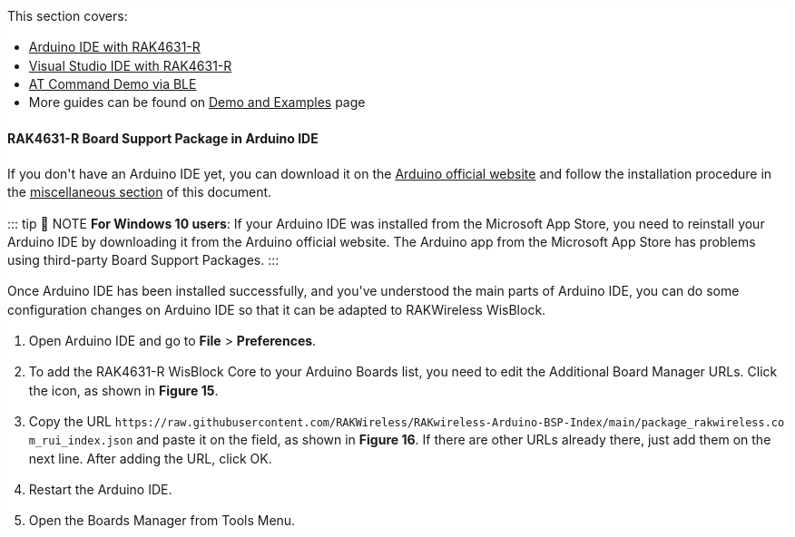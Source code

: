 This section covers:

- [Arduino IDE with RAK4631-R](/Product-Categories/WisBlock/RAK4631-R/Quickstart/#rak4631-r-board-support-package-in-arduino-ide)
- [Visual Studio IDE with RAK4631-R](/Product-Categories/WisBlock/RAK4631-R/Quickstart/#programming-rak4631-r-via-visual-studio-ide)
- [AT Command Demo via BLE](/Product-Categories/WisBlock/RAK4631-R/Quickstart/#at-command-over-ble)
- More guides can be found on [Demo and Examples](/Product-Categories/WisBlock/RAK4631-R/Examples/) page

#### RAK4631-R Board Support Package in Arduino IDE

If you don't have an Arduino IDE yet, you can download it on the [Arduino official website](https://www.arduino.cc/en/Main/Software) and follow the installation procedure in the [miscellaneous section](/Product-Categories/WisBlock/RAK4631-R/Quickstart/#arduino-installation) of this document.

::: tip 📝 NOTE
**For Windows 10 users**:
If your Arduino IDE was installed from the Microsoft App Store, you need to reinstall your Arduino IDE by downloading it from the Arduino official website. The Arduino app from the Microsoft App Store has problems using third-party Board Support Packages.
:::

Once Arduino IDE has been installed successfully, and you've understood the main parts of Arduino IDE, you can do some configuration changes on Arduino IDE so that it can be adapted to RAKWireless WisBlock.

1. Open Arduino IDE and go to **File** > **Preferences**.

<rk-img
  src="/assets/images/wisblock/rak4631-r/quickstart/preferences.png"
  width="90%"
  caption="Arduino preferences"
/>

2. To add the RAK4631-R WisBlock Core to your Arduino Boards list, you need to edit the Additional Board Manager URLs. Click the icon, as shown in **Figure 15**.

<rk-img
  src="/assets/images/wisblock/rak4631-r/quickstart/additional-boards.png"
  width="90%"
  caption="Modifying additional Board Manager URLs"
/>

3. Copy the URL `https://raw.githubusercontent.com/RAKWireless/RAKwireless-Arduino-BSP-Index/main/package_rakwireless.com_rui_index.json` and paste it on the field, as shown in **Figure 16**. If there are other URLs already there, just add them on the next line. After adding the URL, click OK.

<rk-img
  src="/assets/images/wisblock/rak4631-r/quickstart/preferences-url.png"
  width="90%"
  caption="Add additional Board Manager URLs"
/>

4. Restart the Arduino IDE.

5. Open the Boards Manager from Tools Menu.

